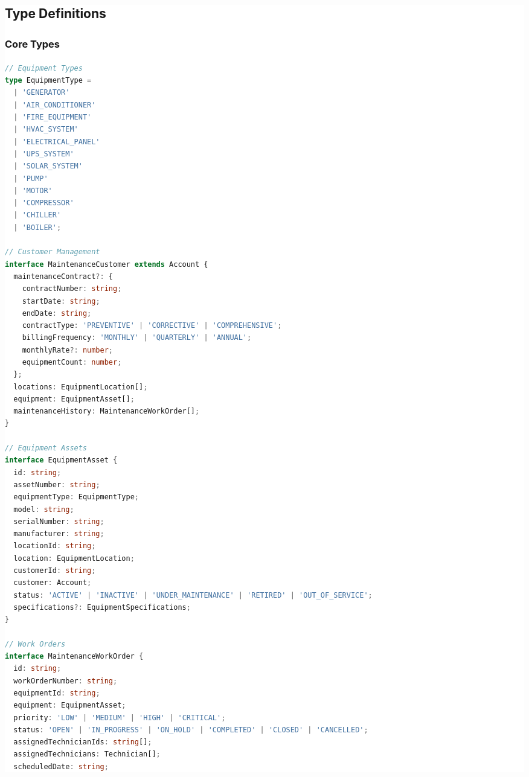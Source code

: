 ## Type Definitions

### Core Types

```typescript
// Equipment Types
type EquipmentType = 
  | 'GENERATOR'
  | 'AIR_CONDITIONER'
  | 'FIRE_EQUIPMENT'
  | 'HVAC_SYSTEM'
  | 'ELECTRICAL_PANEL'
  | 'UPS_SYSTEM'
  | 'SOLAR_SYSTEM'
  | 'PUMP'
  | 'MOTOR'
  | 'COMPRESSOR'
  | 'CHILLER'
  | 'BOILER';

// Customer Management
interface MaintenanceCustomer extends Account {
  maintenanceContract?: {
    contractNumber: string;
    startDate: string;
    endDate: string;
    contractType: 'PREVENTIVE' | 'CORRECTIVE' | 'COMPREHENSIVE';
    billingFrequency: 'MONTHLY' | 'QUARTERLY' | 'ANNUAL';
    monthlyRate?: number;
    equipmentCount: number;
  };
  locations: EquipmentLocation[];
  equipment: EquipmentAsset[];
  maintenanceHistory: MaintenanceWorkOrder[];
}

// Equipment Assets
interface EquipmentAsset {
  id: string;
  assetNumber: string;
  equipmentType: EquipmentType;
  model: string;
  serialNumber: string;
  manufacturer: string;
  locationId: string;
  location: EquipmentLocation;
  customerId: string;
  customer: Account;
  status: 'ACTIVE' | 'INACTIVE' | 'UNDER_MAINTENANCE' | 'RETIRED' | 'OUT_OF_SERVICE';
  specifications?: EquipmentSpecifications;
}

// Work Orders
interface MaintenanceWorkOrder {
  id: string;
  workOrderNumber: string;
  equipmentId: string;
  equipment: EquipmentAsset;
  priority: 'LOW' | 'MEDIUM' | 'HIGH' | 'CRITICAL';
  status: 'OPEN' | 'IN_PROGRESS' | 'ON_HOLD' | 'COMPLETED' | 'CLOSED' | 'CANCELLED';
  assignedTechnicianIds: string[];
  assignedTechnicians: Technician[];
  scheduledDate: string;
```
